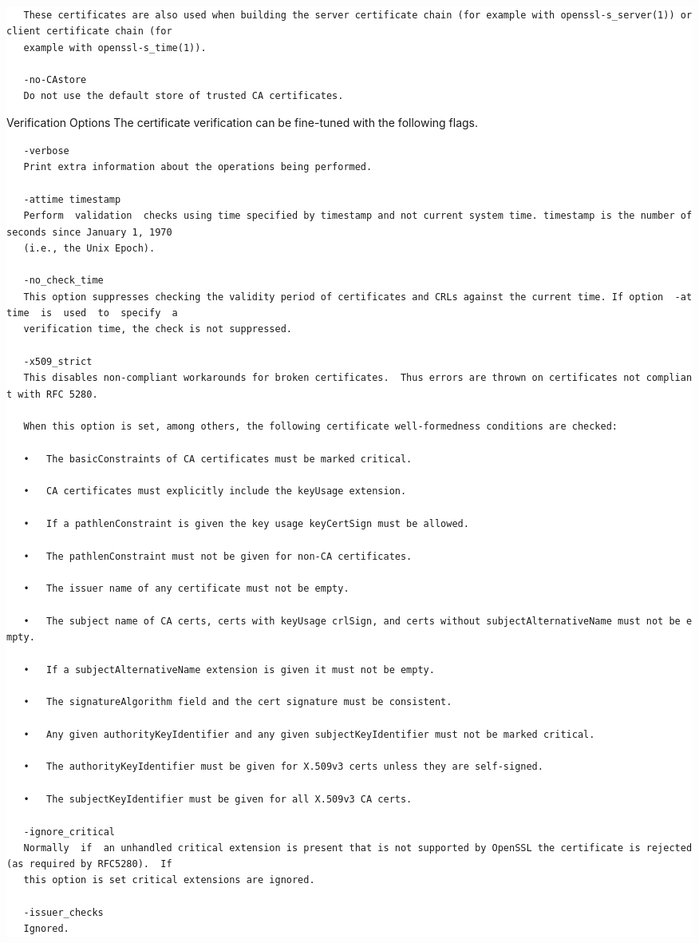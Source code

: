 	   These certificates are also used when building the server certificate chain (for example with openssl-s_server(1)) or client certificate chain (for
	   example with openssl-s_time(1)).

       -no-CAstore
	   Do not use the default store of trusted CA certificates.

   Verification Options
       The certificate verification can be fine-tuned with the following flags.

       -verbose
	   Print extra information about the operations being performed.

       -attime timestamp
	   Perform  validation	checks using time specified by timestamp and not current system time. timestamp is the number of seconds since January 1, 1970
	   (i.e., the Unix Epoch).

       -no_check_time
	   This option suppresses checking the validity period of certificates and CRLs against the current time. If option  -attime  is  used	to  specify  a
	   verification time, the check is not suppressed.

       -x509_strict
	   This disables non-compliant workarounds for broken certificates.  Thus errors are thrown on certificates not compliant with RFC 5280.

	   When this option is set, among others, the following certificate well-formedness conditions are checked:

	   •   The basicConstraints of CA certificates must be marked critical.

	   •   CA certificates must explicitly include the keyUsage extension.

	   •   If a pathlenConstraint is given the key usage keyCertSign must be allowed.

	   •   The pathlenConstraint must not be given for non-CA certificates.

	   •   The issuer name of any certificate must not be empty.

	   •   The subject name of CA certs, certs with keyUsage crlSign, and certs without subjectAlternativeName must not be empty.

	   •   If a subjectAlternativeName extension is given it must not be empty.

	   •   The signatureAlgorithm field and the cert signature must be consistent.

	   •   Any given authorityKeyIdentifier and any given subjectKeyIdentifier must not be marked critical.

	   •   The authorityKeyIdentifier must be given for X.509v3 certs unless they are self-signed.

	   •   The subjectKeyIdentifier must be given for all X.509v3 CA certs.

       -ignore_critical
	   Normally  if	 an unhandled critical extension is present that is not supported by OpenSSL the certificate is rejected (as required by RFC5280).  If
	   this option is set critical extensions are ignored.

       -issuer_checks
	   Ignored.
